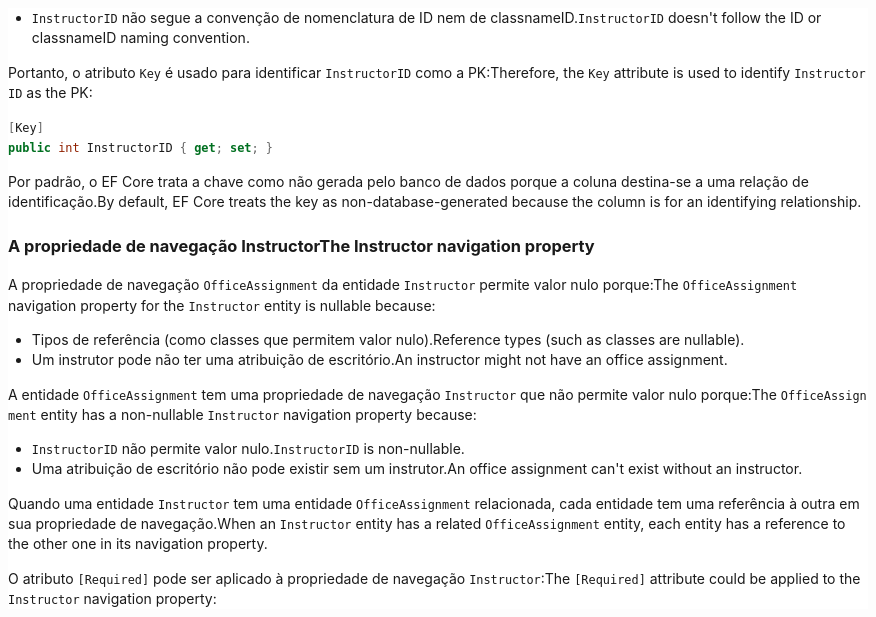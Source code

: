 * <span data-ttu-id="0f3a5-232">`InstructorID` não segue a convenção de nomenclatura de ID nem de classnameID.</span><span class="sxs-lookup"><span data-stu-id="0f3a5-232">`InstructorID` doesn't follow the ID or classnameID naming convention.</span></span>

<span data-ttu-id="0f3a5-233">Portanto, o atributo `Key` é usado para identificar `InstructorID` como a PK:</span><span class="sxs-lookup"><span data-stu-id="0f3a5-233">Therefore, the `Key` attribute is used to identify `InstructorID` as the PK:</span></span>

```csharp
[Key]
public int InstructorID { get; set; }
```

<span data-ttu-id="0f3a5-234">Por padrão, o EF Core trata a chave como não gerada pelo banco de dados porque a coluna destina-se a uma relação de identificação.</span><span class="sxs-lookup"><span data-stu-id="0f3a5-234">By default, EF Core treats the key as non-database-generated because the column is for an identifying relationship.</span></span>

### <a name="the-instructor-navigation-property"></a><span data-ttu-id="0f3a5-235">A propriedade de navegação Instructor</span><span class="sxs-lookup"><span data-stu-id="0f3a5-235">The Instructor navigation property</span></span>

<span data-ttu-id="0f3a5-236">A propriedade de navegação `OfficeAssignment` da entidade `Instructor` permite valor nulo porque:</span><span class="sxs-lookup"><span data-stu-id="0f3a5-236">The `OfficeAssignment` navigation property for the `Instructor` entity is nullable because:</span></span>

* <span data-ttu-id="0f3a5-237">Tipos de referência (como classes que permitem valor nulo).</span><span class="sxs-lookup"><span data-stu-id="0f3a5-237">Reference types (such as classes are nullable).</span></span>
* <span data-ttu-id="0f3a5-238">Um instrutor pode não ter uma atribuição de escritório.</span><span class="sxs-lookup"><span data-stu-id="0f3a5-238">An instructor might not have an office assignment.</span></span>


<span data-ttu-id="0f3a5-239">A entidade `OfficeAssignment` tem uma propriedade de navegação `Instructor` que não permite valor nulo porque:</span><span class="sxs-lookup"><span data-stu-id="0f3a5-239">The `OfficeAssignment` entity has a non-nullable `Instructor` navigation property because:</span></span>

* <span data-ttu-id="0f3a5-240">`InstructorID` não permite valor nulo.</span><span class="sxs-lookup"><span data-stu-id="0f3a5-240">`InstructorID` is non-nullable.</span></span>
* <span data-ttu-id="0f3a5-241">Uma atribuição de escritório não pode existir sem um instrutor.</span><span class="sxs-lookup"><span data-stu-id="0f3a5-241">An office assignment can't exist without an instructor.</span></span>

<span data-ttu-id="0f3a5-242">Quando uma entidade `Instructor` tem uma entidade `OfficeAssignment` relacionada, cada entidade tem uma referência à outra em sua propriedade de navegação.</span><span class="sxs-lookup"><span data-stu-id="0f3a5-242">When an `Instructor` entity has a related `OfficeAssignment` entity, each entity has a reference to the other one in its navigation property.</span></span>

<span data-ttu-id="0f3a5-243">O atributo `[Required]` pode ser aplicado à propriedade de navegação `Instructor`:</span><span class="sxs-lookup"><span data-stu-id="0f3a5-243">The `[Required]` attribute could be applied to the `Instructor` navigation property:</span></span>
